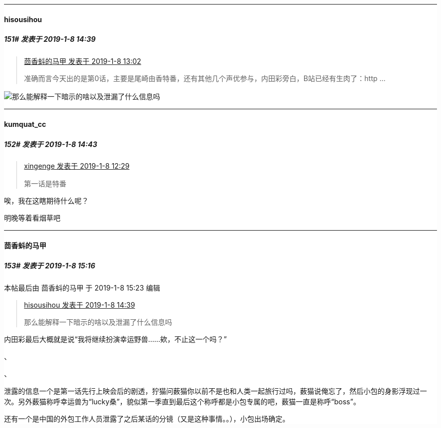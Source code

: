 

-----

####  hisousihou  
##### 151#       发表于 2019-1-8 14:39



<blockquote><a href="httphttps://bbs.saraba1st.com/2b/forum.php?mod=redirect&amp;goto=findpost&amp;pid=42200537&amp;ptid=1786645" target="_blank">茴香蚪的马甲 发表于 2019-1-8 13:02</a>

准确而言今天出的是第0话，主要是尾崎由香特番，还有其他几个声优参与，内田彩旁白，B站已经有生肉了：http ...</blockquote>
<img src="https://static.saraba1st.com/image/smiley/face2017/192.png" referrerpolicy="no-referrer">那么能解释一下暗示的啥以及泄漏了什么信息吗







-----

####  kumquat_cc  
##### 152#       发表于 2019-1-8 14:43



<blockquote><a href="httphttps://bbs.saraba1st.com/2b/forum.php?mod=redirect&amp;goto=findpost&amp;pid=42200129&amp;ptid=1786645" target="_blank">xingenge 发表于 2019-1-8 12:29</a>

第一话是特番</blockquote>
唉，我在这瞎期待什么呢？

 明晚等着看烟草吧







-----

####  茴香蚪的马甲  
##### 153#       发表于 2019-1-8 15:16



 本帖最后由 茴香蚪的马甲 于 2019-1-8 15:23 编辑 
<blockquote><a href="httphttps://bbs.saraba1st.com/2b/forum.php?mod=redirect&amp;goto=findpost&amp;pid=42201566&amp;ptid=1786645" target="_blank">hisousihou 发表于 2019-1-8 14:39</a>

那么能解释一下暗示的啥以及泄漏了什么信息吗</blockquote>
内田彩最后大概就是说“我将继续扮演幸运野兽……欸，不止这一个吗？”

、

、

泄露的信息一个是第一话先行上映会后的剧透，狞猫问薮猫你以前不是也和人类一起旅行过吗，薮猫说俺忘了，然后小包的身影浮现过一次。另外薮猫称呼幸运兽为“lucky桑”，貌似第一季直到最后这个称呼都是小包专属的吧，薮猫一直是称呼“boss”。

还有一个是中国的外包工作人员泄露了之后某话的分镜（又是这种事情。。），小包出场确定。

